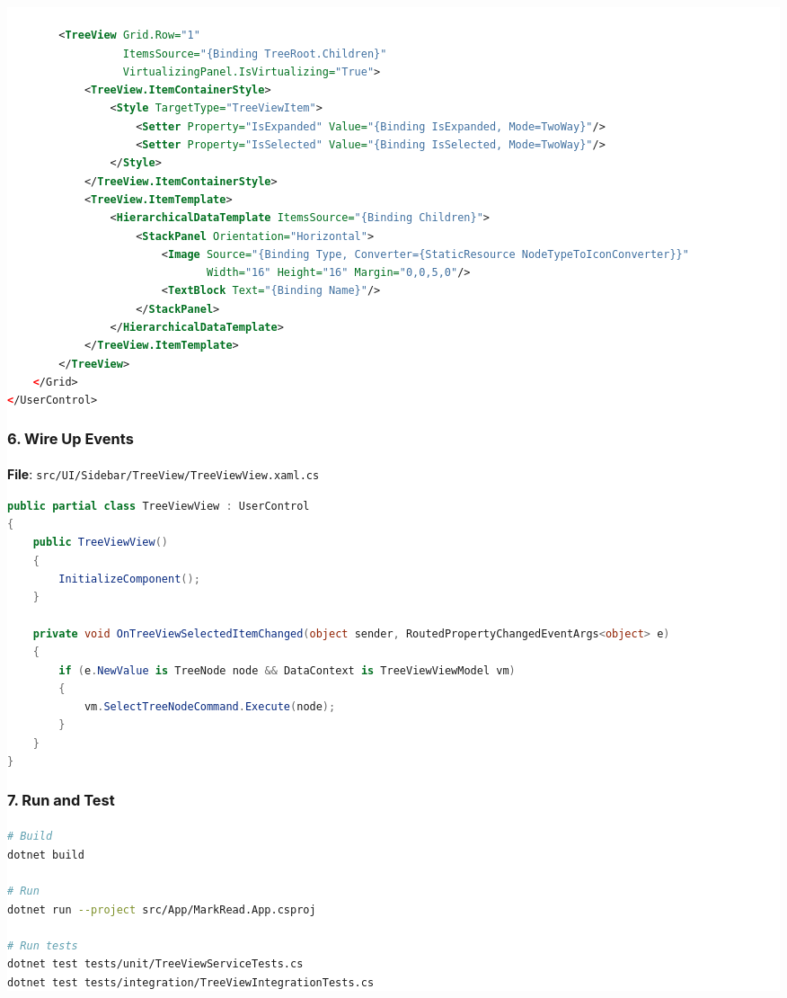 ```xml
        
        <TreeView Grid.Row="1" 
                  ItemsSource="{Binding TreeRoot.Children}"
                  VirtualizingPanel.IsVirtualizing="True">
            <TreeView.ItemContainerStyle>
                <Style TargetType="TreeViewItem">
                    <Setter Property="IsExpanded" Value="{Binding IsExpanded, Mode=TwoWay}"/>
                    <Setter Property="IsSelected" Value="{Binding IsSelected, Mode=TwoWay}"/>
                </Style>
            </TreeView.ItemContainerStyle>
            <TreeView.ItemTemplate>
                <HierarchicalDataTemplate ItemsSource="{Binding Children}">
                    <StackPanel Orientation="Horizontal">
                        <Image Source="{Binding Type, Converter={StaticResource NodeTypeToIconConverter}}" 
                               Width="16" Height="16" Margin="0,0,5,0"/>
                        <TextBlock Text="{Binding Name}"/>
                    </StackPanel>
                </HierarchicalDataTemplate>
            </TreeView.ItemTemplate>
        </TreeView>
    </Grid>
</UserControl>
```

### 6. Wire Up Events

**File**: `src/UI/Sidebar/TreeView/TreeViewView.xaml.cs`

```csharp
public partial class TreeViewView : UserControl
{
    public TreeViewView()
    {
        InitializeComponent();
    }
    
    private void OnTreeViewSelectedItemChanged(object sender, RoutedPropertyChangedEventArgs<object> e)
    {
        if (e.NewValue is TreeNode node && DataContext is TreeViewViewModel vm)
        {
            vm.SelectTreeNodeCommand.Execute(node);
        }
    }
}
```

### 7. Run and Test

```bash
# Build
dotnet build

# Run
dotnet run --project src/App/MarkRead.App.csproj

# Run tests
dotnet test tests/unit/TreeViewServiceTests.cs
dotnet test tests/integration/TreeViewIntegrationTests.cs
```
